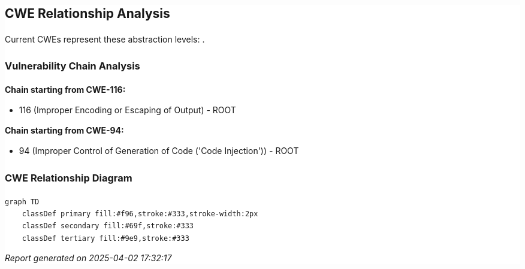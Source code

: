 
## CWE Relationship Analysis

Current CWEs represent these abstraction levels: .


### Vulnerability Chain Analysis

**Chain starting from CWE-116:**
- 116 (Improper Encoding or Escaping of Output) - ROOT


**Chain starting from CWE-94:**
- 94 (Improper Control of Generation of Code ('Code Injection')) - ROOT



### CWE Relationship Diagram

```mermaid
graph TD
    classDef primary fill:#f96,stroke:#333,stroke-width:2px
    classDef secondary fill:#69f,stroke:#333
    classDef tertiary fill:#9e9,stroke:#333
```



*Report generated on 2025-04-02 17:32:17*
